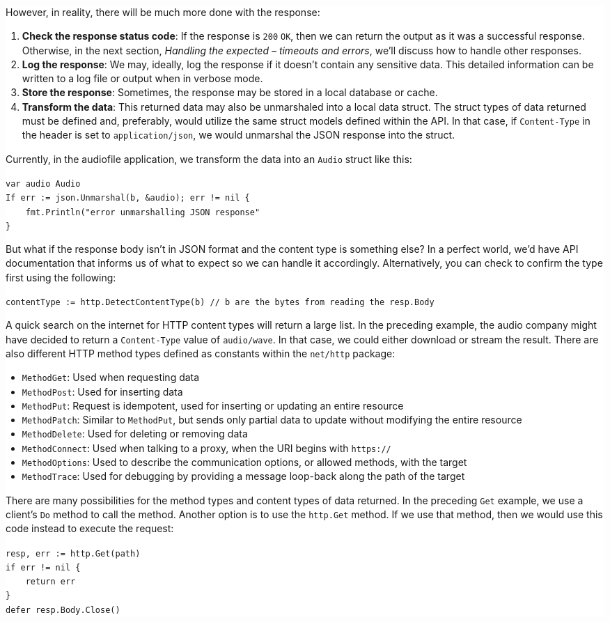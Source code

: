 However, in reality, there will be much more done with the response:

1.  **Check the response status code**: If the response is `200` `OK`, then we can return the output as it was a successful response. Otherwise, in the next section, _Handling the expected – timeouts and errors_, we’ll discuss how to handle other responses.
2.  **Log the response**: We may, ideally, log the response if it doesn’t contain any sensitive data. This detailed information can be written to a log file or output when in verbose mode.
3.  **Store the response**: Sometimes, the response may be stored in a local database or cache.
4.  **Transform the data**: This returned data may also be unmarshaled into a local data struct. The struct types of data returned must be defined and, preferably, would utilize the same struct models defined within the API. In that case, if `Content-Type` in the header is set to `application/json`, we would unmarshal the JSON response into the struct.

Currently, in the audiofile application, we transform the data into an `Audio` struct like this:

```markup
var audio Audio
If err := json.Unmarshal(b, &audio); err != nil {
    fmt.Println("error unmarshalling JSON response"
}
```

But what if the response body isn’t in JSON format and the content type is something else? In a perfect world, we’d have API documentation that informs us of what to expect so we can handle it accordingly. Alternatively, you can check to confirm the type first using the following:

```markup
contentType := http.DetectContentType(b) // b are the bytes from reading the resp.Body
```

A quick search on the internet for HTTP content types will return a large list. In the preceding example, the audio company might have decided to return a `Content-Type` value of `audio/wave`. In that case, we could either download or stream the result. There are also different HTTP method types defined as constants within the `net/http` package:

-   `MethodGet`: Used when requesting data
-   `MethodPost`: Used for inserting data
-   `MethodPut`: Request is idempotent, used for inserting or updating an entire resource
-   `MethodPatch`: Similar to `MethodPut`, but sends only partial data to update without modifying the entire resource
-   `MethodDelete`: Used for deleting or removing data
-   `MethodConnect`: Used when talking to a proxy, when the URI begins with `https://`
-   `MethodOptions`: Used to describe the communication options, or allowed methods, with the target
-   `MethodTrace`: Used for debugging by providing a message loop-back along the path of the target

There are many possibilities for the method types and content types of data returned. In the preceding `Get` example, we use a client’s `Do` method to call the method. Another option is to use the `http.Get` method. If we use that method, then we would use this code instead to execute the request:

```markup
resp, err := http.Get(path)
if err != nil {
    return err
}
defer resp.Body.Close()
```
